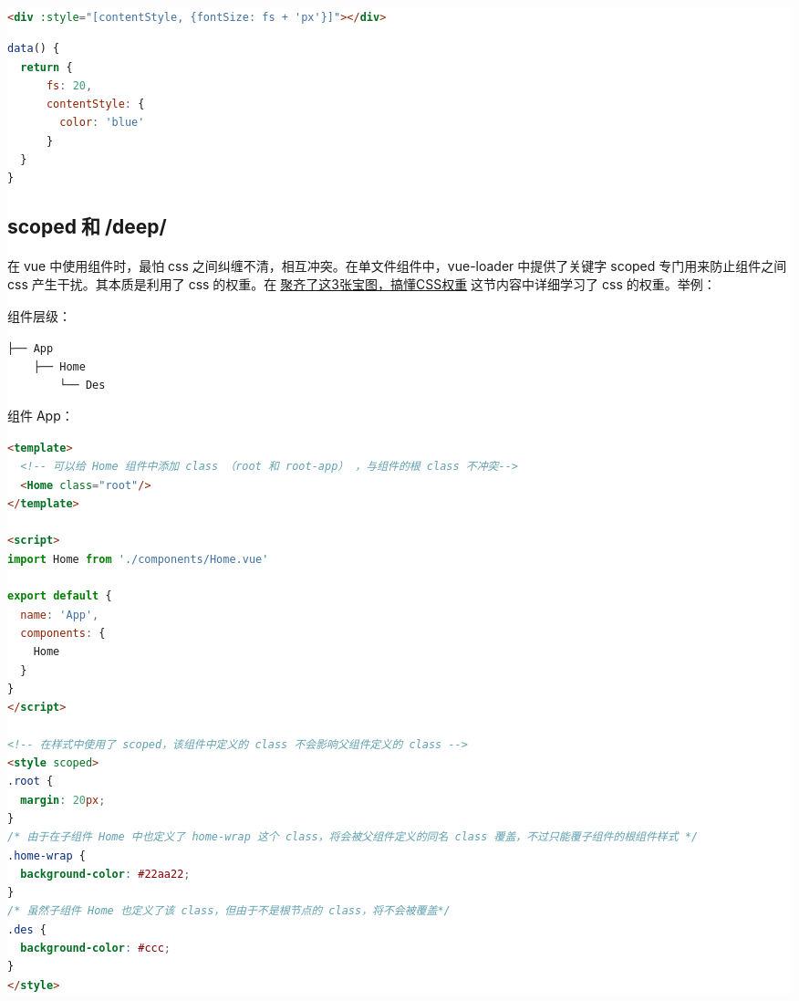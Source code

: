 ```html
<div :style="[contentStyle, {fontSize: fs + 'px'}]"></div>
```

```js
data() {
  return {
      fs: 20,
      contentStyle: {
        color: 'blue'
      }
  }
}
```

## scoped 和 /deep/

在 vue 中使用组件时，最怕 css 之间纠缠不清，相互冲突。在单文件组件中，vue-loader 中提供了关键字 scoped 专门用来防止组件之间 css 产生干扰。其本质是利用了 css 的权重。在 [聚齐了这3张宝图，搞懂CSS权重](https://mp.weixin.qq.com/s/wQOEMwQVdDYXpqSN7SuLcA) 这节内容中详细学习了 css 的权重。举例：

组件层级：

```shell
├── App
    ├── Home
        └── Des
```

组件 App：

```html
<template>
  <!-- 可以给 Home 组件中添加 class （root 和 root-app） ，与组件的根 class 不冲突-->
  <Home class="root"/>
</template>

<script>
import Home from './components/Home.vue'

export default {
  name: 'App',
  components: {
    Home
  }
}
</script>

<!-- 在样式中使用了 scoped，该组件中定义的 class 不会影响父组件定义的 class -->
<style scoped>
.root {
  margin: 20px;
}
/* 由于在子组件 Home 中也定义了 home-wrap 这个 class，将会被父组件定义的同名 class 覆盖，不过只能覆子组件的根组件样式 */
.home-wrap {
  background-color: #22aa22;
}
/* 虽然子组件 Home 也定义了该 class，但由于不是根节点的 class，将不会被覆盖*/
.des {
  background-color: #ccc;
}
</style>
```
